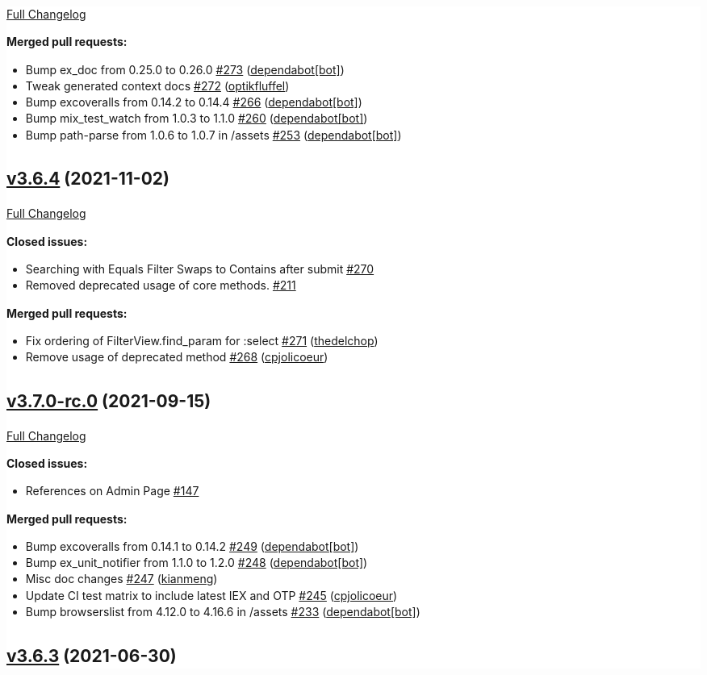 [Full Changelog](https://github.com/mojotech/torch/compare/v3.6.4...v3.7.0)

**Merged pull requests:**

- Bump ex\_doc from 0.25.0 to 0.26.0 [\#273](https://github.com/mojotech/torch/pull/273) ([dependabot[bot]](https://github.com/apps/dependabot))
- Tweak generated context docs [\#272](https://github.com/mojotech/torch/pull/272) ([optikfluffel](https://github.com/optikfluffel))
- Bump excoveralls from 0.14.2 to 0.14.4 [\#266](https://github.com/mojotech/torch/pull/266) ([dependabot[bot]](https://github.com/apps/dependabot))
- Bump mix\_test\_watch from 1.0.3 to 1.1.0 [\#260](https://github.com/mojotech/torch/pull/260) ([dependabot[bot]](https://github.com/apps/dependabot))
- Bump path-parse from 1.0.6 to 1.0.7 in /assets [\#253](https://github.com/mojotech/torch/pull/253) ([dependabot[bot]](https://github.com/apps/dependabot))

## [v3.6.4](https://github.com/mojotech/torch/tree/v3.6.4) (2021-11-02)

[Full Changelog](https://github.com/mojotech/torch/compare/v3.7.0-rc.0...v3.6.4)

**Closed issues:**

- Searching with Equals Filter Swaps to Contains after submit [\#270](https://github.com/mojotech/torch/issues/270)
- Removed deprecated usage of core methods. [\#211](https://github.com/mojotech/torch/issues/211)

**Merged pull requests:**

- Fix ordering of FilterView.find\_param for :select [\#271](https://github.com/mojotech/torch/pull/271) ([thedelchop](https://github.com/thedelchop))
- Remove usage of deprecated method [\#268](https://github.com/mojotech/torch/pull/268) ([cpjolicoeur](https://github.com/cpjolicoeur))

## [v3.7.0-rc.0](https://github.com/mojotech/torch/tree/v3.7.0-rc.0) (2021-09-15)

[Full Changelog](https://github.com/mojotech/torch/compare/v3.6.3...v3.7.0-rc.0)

**Closed issues:**

- References on Admin Page [\#147](https://github.com/mojotech/torch/issues/147)

**Merged pull requests:**

- Bump excoveralls from 0.14.1 to 0.14.2 [\#249](https://github.com/mojotech/torch/pull/249) ([dependabot[bot]](https://github.com/apps/dependabot))
- Bump ex\_unit\_notifier from 1.1.0 to 1.2.0 [\#248](https://github.com/mojotech/torch/pull/248) ([dependabot[bot]](https://github.com/apps/dependabot))
- Misc doc changes [\#247](https://github.com/mojotech/torch/pull/247) ([kianmeng](https://github.com/kianmeng))
- Update CI test matrix to include latest IEX and OTP  [\#245](https://github.com/mojotech/torch/pull/245) ([cpjolicoeur](https://github.com/cpjolicoeur))
- Bump browserslist from 4.12.0 to 4.16.6 in /assets [\#233](https://github.com/mojotech/torch/pull/233) ([dependabot[bot]](https://github.com/apps/dependabot))

## [v3.6.3](https://github.com/mojotech/torch/tree/v3.6.3) (2021-06-30)
